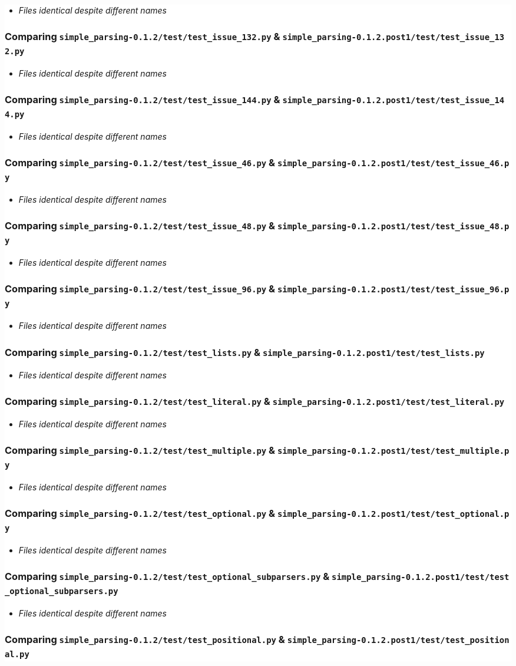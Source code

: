  * *Files identical despite different names*

### Comparing `simple_parsing-0.1.2/test/test_issue_132.py` & `simple_parsing-0.1.2.post1/test/test_issue_132.py`

 * *Files identical despite different names*

### Comparing `simple_parsing-0.1.2/test/test_issue_144.py` & `simple_parsing-0.1.2.post1/test/test_issue_144.py`

 * *Files identical despite different names*

### Comparing `simple_parsing-0.1.2/test/test_issue_46.py` & `simple_parsing-0.1.2.post1/test/test_issue_46.py`

 * *Files identical despite different names*

### Comparing `simple_parsing-0.1.2/test/test_issue_48.py` & `simple_parsing-0.1.2.post1/test/test_issue_48.py`

 * *Files identical despite different names*

### Comparing `simple_parsing-0.1.2/test/test_issue_96.py` & `simple_parsing-0.1.2.post1/test/test_issue_96.py`

 * *Files identical despite different names*

### Comparing `simple_parsing-0.1.2/test/test_lists.py` & `simple_parsing-0.1.2.post1/test/test_lists.py`

 * *Files identical despite different names*

### Comparing `simple_parsing-0.1.2/test/test_literal.py` & `simple_parsing-0.1.2.post1/test/test_literal.py`

 * *Files identical despite different names*

### Comparing `simple_parsing-0.1.2/test/test_multiple.py` & `simple_parsing-0.1.2.post1/test/test_multiple.py`

 * *Files identical despite different names*

### Comparing `simple_parsing-0.1.2/test/test_optional.py` & `simple_parsing-0.1.2.post1/test/test_optional.py`

 * *Files identical despite different names*

### Comparing `simple_parsing-0.1.2/test/test_optional_subparsers.py` & `simple_parsing-0.1.2.post1/test/test_optional_subparsers.py`

 * *Files identical despite different names*

### Comparing `simple_parsing-0.1.2/test/test_positional.py` & `simple_parsing-0.1.2.post1/test/test_positional.py`
